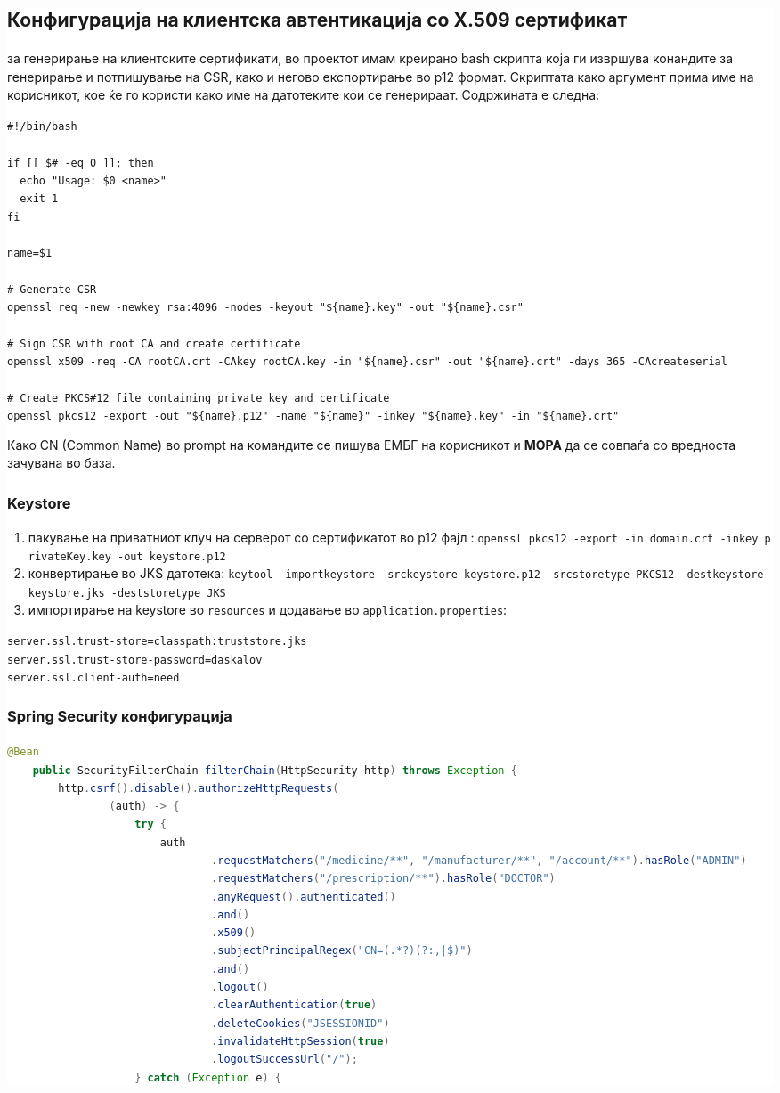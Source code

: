 ## Конфигурација на клиентска автентикација со X.509 сертификат
за генерирање на клиентските сертификати, во проектот имам креирано bash скрипта која ги извршува конандите за генерирање и потпишување на CSR, како и негово експортирање во p12 формат. Скриптата како аргумент прима име на корисникот, кое ќе го користи како име на датотеките кои се генерираат. Содржината е следна:
```
#!/bin/bash

if [[ $# -eq 0 ]]; then
  echo "Usage: $0 <name>"
  exit 1
fi

name=$1

# Generate CSR
openssl req -new -newkey rsa:4096 -nodes -keyout "${name}.key" -out "${name}.csr"

# Sign CSR with root CA and create certificate
openssl x509 -req -CA rootCA.crt -CAkey rootCA.key -in "${name}.csr" -out "${name}.crt" -days 365 -CAcreateserial

# Create PKCS#12 file containing private key and certificate
openssl pkcs12 -export -out "${name}.p12" -name "${name}" -inkey "${name}.key" -in "${name}.crt"
```

Како CN (Common Name) во prompt на командите се пишува ЕМБГ на корисникот и **МОРА** да се совпаѓа со вредноста зачувана во база.

### Keystore
1. пакување на приватниот клуч на серверот со сертификатот во p12 фајл :
```openssl pkcs12 -export -in domain.crt -inkey privateKey.key -out keystore.p12```
2. конвертирање во ЈКS датотека: ```keytool -importkeystore -srckeystore keystore.p12 -srcstoretype PKCS12 -destkeystore keystore.jks -deststoretype JKS```
3. импортирање на keystore во ```resources``` и додавање во ```application.properties```: 
```
server.ssl.trust-store=classpath:truststore.jks
server.ssl.trust-store-password=daskalov
server.ssl.client-auth=need
```
### Spring Security конфигурација

```java
@Bean
    public SecurityFilterChain filterChain(HttpSecurity http) throws Exception {
        http.csrf().disable().authorizeHttpRequests(
                (auth) -> {
                    try {
                        auth
                                .requestMatchers("/medicine/**", "/manufacturer/**", "/account/**").hasRole("ADMIN")
                                .requestMatchers("/prescription/**").hasRole("DOCTOR")
                                .anyRequest().authenticated()
                                .and()
                                .x509()
                                .subjectPrincipalRegex("CN=(.*?)(?:,|$)")
                                .and()
                                .logout()
                                .clearAuthentication(true)
                                .deleteCookies("JSESSIONID")
                                .invalidateHttpSession(true)
                                .logoutSuccessUrl("/");
                    } catch (Exception e) {
```
